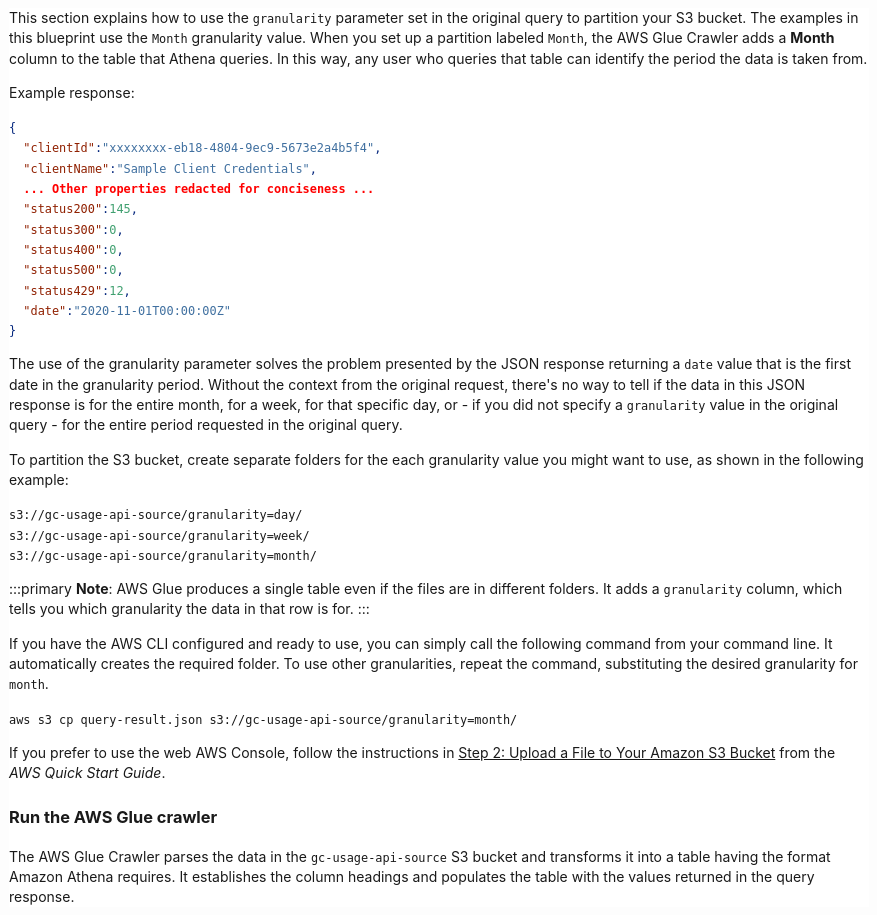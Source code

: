 This section explains how to use the `granularity` parameter set in the original query to partition your S3 bucket. The examples in this blueprint use the `Month` granularity value. When you set up a partition labeled `Month`, the AWS Glue Crawler adds a **Month** column to the table that Athena queries. In this way, any user who queries that table can identify the period the data is taken from.

Example response:

```json
{
  "clientId":"xxxxxxxx-eb18-4804-9ec9-5673e2a4b5f4",
  "clientName":"Sample Client Credentials",
  ... Other properties redacted for conciseness ...
  "status200":145,
  "status300":0,
  "status400":0,
  "status500":0,
  "status429":12,
  "date":"2020-11-01T00:00:00Z"
}
```

The use of the granularity parameter solves the problem presented by the JSON response returning a `date` value that is the first date in the granularity period. Without the context from the original request, there's no way to tell if the data in this JSON response is for the entire month, for a week, for that specific day, or - if you did not specify a `granularity` value in the original query - for the entire period requested in the original query.

To partition the S3 bucket, create separate folders for the each granularity value you might want to use, as shown in the following example:

```bash
s3://gc-usage-api-source/granularity=day/
s3://gc-usage-api-source/granularity=week/
s3://gc-usage-api-source/granularity=month/
```

:::primary
**Note**: AWS Glue produces a single table even if the files are in different folders. It adds a `granularity` column, which tells you which granularity the data in that row is for.
:::

If you have the AWS CLI configured and ready to use, you can simply call the following command from your command line. It automatically creates the required folder. To use other granularities, repeat the command, substituting the desired granularity for `month`.

```bash
aws s3 cp query-result.json s3://gc-usage-api-source/granularity=month/
```
If you prefer to use the web AWS Console, follow the instructions in [Step 2: Upload a File to Your Amazon S3 Bucket](https://docs.aws.amazon.com/quickstarts/latest/s3backup/step-2-upload-file.html) from the _AWS Quick Start Guide_.

### Run the AWS Glue crawler

The AWS Glue Crawler parses the data in the `gc-usage-api-source` S3 bucket and transforms it into a table having the format Amazon Athena requires. It establishes the column headings and populates the table with the values returned in the query response.
